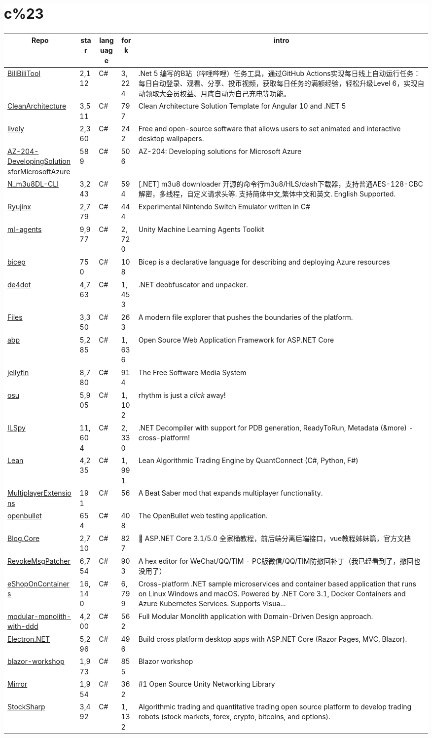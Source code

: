 
# c%23

Repo|star|language|fork|intro
-|-|-|-|-
[BiliBiliTool](https://github.com/RayWangQvQ/BiliBiliTool)|2,112|C#|3,224|.Net 5 编写的B站（哔哩哔哩）任务工具，通过GitHub Actions实现每日线上自动运行任务：每日自动登录、观看、分享、投币视频，获取每日任务的满额经验，轻松升级Level 6，实现自动领取大会员权益、月底自动为自己充电等功能。
[CleanArchitecture](https://github.com/jasontaylordev/CleanArchitecture)|3,511|C#|797|Clean Architecture Solution Template for Angular 10 and .NET 5
[lively](https://github.com/rocksdanister/lively)|2,360|C#|242|Free and open-source software that allows users to set animated and interactive desktop wallpapers.
[AZ-204-DevelopingSolutionsforMicrosoftAzure](https://github.com/MicrosoftLearning/AZ-204-DevelopingSolutionsforMicrosoftAzure)|589|C#|506|AZ-204: Developing solutions for Microsoft Azure
[N_m3u8DL-CLI](https://github.com/nilaoda/N_m3u8DL-CLI)|3,243|C#|594|[.NET] m3u8 downloader 开源的命令行m3u8/HLS/dash下载器，支持普通AES-128-CBC解密，多线程，自定义请求头等. 支持简体中文,繁体中文和英文. English Supported.
[Ryujinx](https://github.com/Ryujinx/Ryujinx)|2,779|C#|444|Experimental Nintendo Switch Emulator written in C#
[ml-agents](https://github.com/Unity-Technologies/ml-agents)|9,977|C#|2,720|Unity Machine Learning Agents Toolkit
[bicep](https://github.com/Azure/bicep)|750|C#|108|Bicep is a declarative language for describing and deploying Azure resources
[de4dot](https://github.com/de4dot/de4dot)|4,763|C#|1,453|.NET deobfuscator and unpacker.
[Files](https://github.com/files-community/Files)|3,350|C#|263|A modern file explorer that pushes the boundaries of the platform.
[abp](https://github.com/abpframework/abp)|5,285|C#|1,636|Open Source Web Application Framework for ASP.NET Core
[jellyfin](https://github.com/jellyfin/jellyfin)|8,780|C#|914|The Free Software Media System
[osu](https://github.com/ppy/osu)|5,905|C#|1,102|rhythm is just a *click* away!
[ILSpy](https://github.com/icsharpcode/ILSpy)|11,604|C#|2,330|.NET Decompiler with support for PDB generation, ReadyToRun, Metadata (&more) - cross-platform!
[Lean](https://github.com/QuantConnect/Lean)|4,235|C#|1,991|Lean Algorithmic Trading Engine by QuantConnect (C#, Python, F#)
[MultiplayerExtensions](https://github.com/Zingabopp/MultiplayerExtensions)|191|C#|56|A Beat Saber mod that expands multiplayer functionality.
[openbullet](https://github.com/openbullet/openbullet)|654|C#|408|The OpenBullet web testing application.
[Blog.Core](https://github.com/anjoy8/Blog.Core)|2,710|C#|827|💖 ASP.NET Core 3.1/5.0 全家桶教程，前后端分离后端接口，vue教程姊妹篇，官方文档
[RevokeMsgPatcher](https://github.com/huiyadanli/RevokeMsgPatcher)|6,754|C#|903|A hex editor for WeChat/QQ/TIM - PC版微信/QQ/TIM防撤回补丁（我已经看到了，撤回也没用了）
[eShopOnContainers](https://github.com/dotnet-architecture/eShopOnContainers)|16,140|C#|6,799|Cross-platform .NET sample microservices and container based application that runs on Linux Windows and macOS. Powered by .NET Core 3.1, Docker Containers and Azure Kubernetes Services. Supports Visua...
[modular-monolith-with-ddd](https://github.com/kgrzybek/modular-monolith-with-ddd)|4,200|C#|562|Full Modular Monolith application with Domain-Driven Design approach.
[Electron.NET](https://github.com/ElectronNET/Electron.NET)|5,296|C#|496|Build cross platform desktop apps with ASP.NET Core (Razor Pages, MVC, Blazor).
[blazor-workshop](https://github.com/dotnet-presentations/blazor-workshop)|1,973|C#|855|Blazor workshop
[Mirror](https://github.com/vis2k/Mirror)|1,954|C#|362|#1 Open Source Unity Networking Library
[StockSharp](https://github.com/StockSharp/StockSharp)|3,492|C#|1,132|Algorithmic trading and quantitative trading open source platform to develop trading robots (stock markets, forex, crypto, bitcoins, and options).
